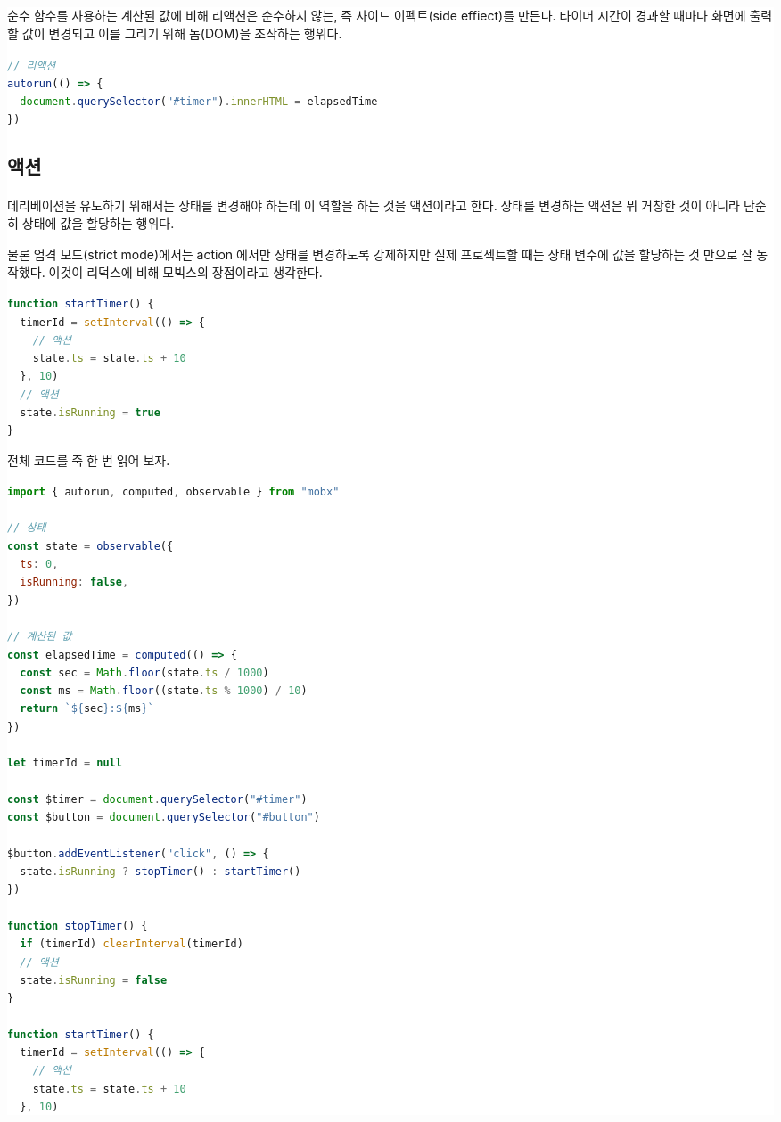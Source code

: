 순수 함수를 사용하는 계산된 값에 비해 리액션은 순수하지 않는, 즉 사이드 이펙트(side effiect)를 만든다.
타이머 시간이 경과할 때마다 화면에 출력할 값이 변경되고 이를 그리기 위해 돔(DOM)을 조작하는 행위다.

```js
// 리액션
autorun(() => {
  document.querySelector("#timer").innerHTML = elapsedTime
})
```

## 액션

데리베이션을 유도하기 위해서는 상태를 변경해야 하는데 이 역할을 하는 것을 액션이라고 한다.
상태를 변경하는 액션은 뭐 거창한 것이 아니라 단순히 상태에 값을 할당하는 행위다.

물론 엄격 모드(strict mode)에서는 action 에서만 상태를 변경하도록 강제하지만 실제 프로젝트할 때는 상태 변수에 값을 할당하는 것 만으로 잘 동작했다.
이것이 리덕스에 비해 모빅스의 장점이라고 생각한다.

```js
function startTimer() {
  timerId = setInterval(() => {
    // 액션
    state.ts = state.ts + 10
  }, 10)
  // 액션
  state.isRunning = true
}
```

전체 코드를 죽 한 번 읽어 보자.

```js
import { autorun, computed, observable } from "mobx"

// 상태
const state = observable({
  ts: 0,
  isRunning: false,
})

// 계산된 값
const elapsedTime = computed(() => {
  const sec = Math.floor(state.ts / 1000)
  const ms = Math.floor((state.ts % 1000) / 10)
  return `${sec}:${ms}`
})

let timerId = null

const $timer = document.querySelector("#timer")
const $button = document.querySelector("#button")

$button.addEventListener("click", () => {
  state.isRunning ? stopTimer() : startTimer()
})

function stopTimer() {
  if (timerId) clearInterval(timerId)
  // 액션
  state.isRunning = false
}

function startTimer() {
  timerId = setInterval(() => {
    // 액션
    state.ts = state.ts + 10
  }, 10)
```